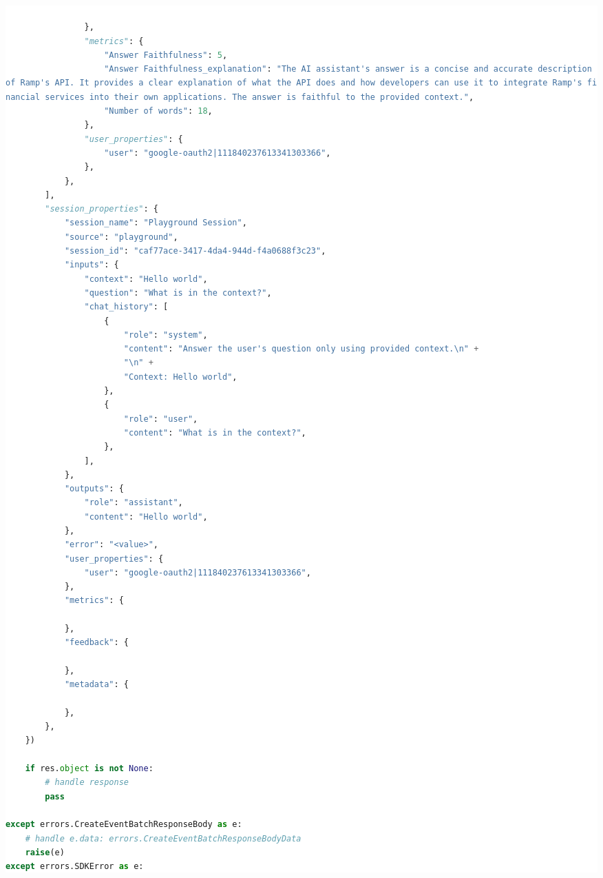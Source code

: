 ```python

                },
                "metrics": {
                    "Answer Faithfulness": 5,
                    "Answer Faithfulness_explanation": "The AI assistant's answer is a concise and accurate description of Ramp's API. It provides a clear explanation of what the API does and how developers can use it to integrate Ramp's financial services into their own applications. The answer is faithful to the provided context.",
                    "Number of words": 18,
                },
                "user_properties": {
                    "user": "google-oauth2|111840237613341303366",
                },
            },
        ],
        "session_properties": {
            "session_name": "Playground Session",
            "source": "playground",
            "session_id": "caf77ace-3417-4da4-944d-f4a0688f3c23",
            "inputs": {
                "context": "Hello world",
                "question": "What is in the context?",
                "chat_history": [
                    {
                        "role": "system",
                        "content": "Answer the user's question only using provided context.\n" +
                        "\n" +
                        "Context: Hello world",
                    },
                    {
                        "role": "user",
                        "content": "What is in the context?",
                    },
                ],
            },
            "outputs": {
                "role": "assistant",
                "content": "Hello world",
            },
            "error": "<value>",
            "user_properties": {
                "user": "google-oauth2|111840237613341303366",
            },
            "metrics": {

            },
            "feedback": {

            },
            "metadata": {

            },
        },
    })

    if res.object is not None:
        # handle response
        pass

except errors.CreateEventBatchResponseBody as e:
    # handle e.data: errors.CreateEventBatchResponseBodyData
    raise(e)
except errors.SDKError as e:
```